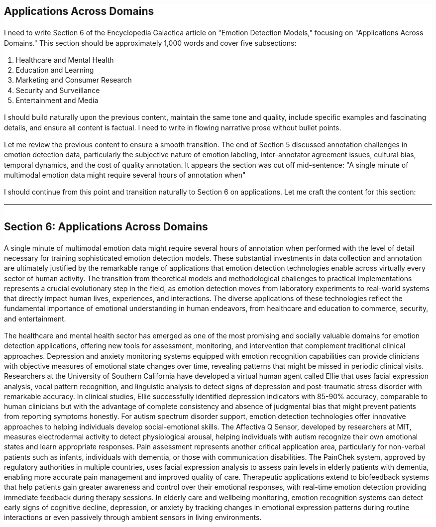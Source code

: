 ## Applications Across Domains

<think>I need to write Section 6 of the Encyclopedia Galactica article on "Emotion Detection Models," focusing on "Applications Across Domains." This section should be approximately 1,000 words and cover five subsections:
1. Healthcare and Mental Health
2. Education and Learning
3. Marketing and Consumer Research
4. Security and Surveillance
5. Entertainment and Media

I should build naturally upon the previous content, maintain the same tone and quality, include specific examples and fascinating details, and ensure all content is factual. I need to write in flowing narrative prose without bullet points.

Let me review the previous content to ensure a smooth transition. The end of Section 5 discussed annotation challenges in emotion detection data, particularly the subjective nature of emotion labeling, inter-annotator agreement issues, cultural bias, temporal dynamics, and the cost of quality annotation. It appears the section was cut off mid-sentence: "A single minute of multimodal emotion data might require several hours of annotation when"

I should continue from this point and transition naturally to Section 6 on applications. Let me craft the content for this section:

---

## Section 6: Applications Across Domains

A single minute of multimodal emotion data might require several hours of annotation when performed with the level of detail necessary for training sophisticated emotion detection models. These substantial investments in data collection and annotation are ultimately justified by the remarkable range of applications that emotion detection technologies enable across virtually every sector of human activity. The transition from theoretical models and methodological challenges to practical implementations represents a crucial evolutionary step in the field, as emotion detection moves from laboratory experiments to real-world systems that directly impact human lives, experiences, and interactions. The diverse applications of these technologies reflect the fundamental importance of emotional understanding in human endeavors, from healthcare and education to commerce, security, and entertainment.

The healthcare and mental health sector has emerged as one of the most promising and socially valuable domains for emotion detection applications, offering new tools for assessment, monitoring, and intervention that complement traditional clinical approaches. Depression and anxiety monitoring systems equipped with emotion recognition capabilities can provide clinicians with objective measures of emotional state changes over time, revealing patterns that might be missed in periodic clinical visits. Researchers at the University of Southern California have developed a virtual human agent called Ellie that uses facial expression analysis, vocal pattern recognition, and linguistic analysis to detect signs of depression and post-traumatic stress disorder with remarkable accuracy. In clinical studies, Ellie successfully identified depression indicators with 85-90% accuracy, comparable to human clinicians but with the advantage of complete consistency and absence of judgmental bias that might prevent patients from reporting symptoms honestly. For autism spectrum disorder support, emotion detection technologies offer innovative approaches to helping individuals develop social-emotional skills. The Affectiva Q Sensor, developed by researchers at MIT, measures electrodermal activity to detect physiological arousal, helping individuals with autism recognize their own emotional states and learn appropriate responses. Pain assessment represents another critical application area, particularly for non-verbal patients such as infants, individuals with dementia, or those with communication disabilities. The PainChek system, approved by regulatory authorities in multiple countries, uses facial expression analysis to assess pain levels in elderly patients with dementia, enabling more accurate pain management and improved quality of care. Therapeutic applications extend to biofeedback systems that help patients gain greater awareness and control over their emotional responses, with real-time emotion detection providing immediate feedback during therapy sessions. In elderly care and wellbeing monitoring, emotion recognition systems can detect early signs of cognitive decline, depression, or anxiety by tracking changes in emotional expression patterns during routine interactions or even passively through ambient sensors in living environments.
